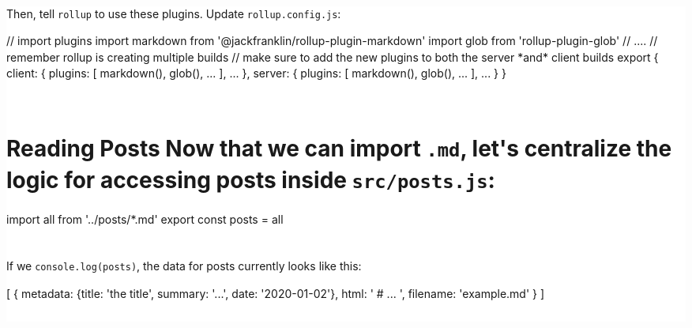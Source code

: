 </div>

</div>

Then, tell `rollup` to use these plugins. Update `rollup.config.js`:

<div class="highlight js-code-highlight">// import plugins import markdown from '@jackfranklin/rollup-plugin-markdown' import glob from 'rollup-plugin-glob' // .... // remember rollup is creating multiple builds // make sure to add the new plugins to both the server *and* client builds export { client: { plugins: [ markdown(), glob(), ... ], ... }, server: { plugins: [ markdown(), glob(), ... ], ... } }

<div class="highlight__panel js-actions-panel">

<div class="highlight__panel-action js-fullscreen-code-action"><svg xmlns="http://www.w3.org/2000/svg" width="20px" height="20px" viewBox="0 0 24 24" class="highlight-action crayons-icon highlight-action--fullscreen-on"><title>Enter fullscreen mode</title></svg> <svg xmlns="http://www.w3.org/2000/svg" width="20px" height="20px" viewBox="0 0 24 24" class="highlight-action crayons-icon highlight-action--fullscreen-off"><title>Exit fullscreen mode</title></svg></div>

</div>

</div>

# [](#reading-posts)Reading Posts Now that we can import `.md`, let's centralize the logic for accessing posts inside `src/posts.js`:

<div class="highlight js-code-highlight">import all from '../posts/*.md' export const posts = all

<div class="highlight__panel js-actions-panel">

<div class="highlight__panel-action js-fullscreen-code-action"><svg xmlns="http://www.w3.org/2000/svg" width="20px" height="20px" viewBox="0 0 24 24" class="highlight-action crayons-icon highlight-action--fullscreen-on"><title>Enter fullscreen mode</title></svg> <svg xmlns="http://www.w3.org/2000/svg" width="20px" height="20px" viewBox="0 0 24 24" class="highlight-action crayons-icon highlight-action--fullscreen-off"><title>Exit fullscreen mode</title></svg></div>

</div>

</div>

If we `console.log(posts)`, the data for posts currently looks like this:

<div class="highlight js-code-highlight">[ { metadata: {title: 'the title', summary: '...', date: '2020-01-02'}, html: ' # ... ', filename: 'example.md' } ]

<div class="highlight__panel js-actions-panel">

<div class="highlight__panel-action js-fullscreen-code-action"><svg xmlns="http://www.w3.org/2000/svg" width="20px" height="20px" viewBox="0 0 24 24" class="highlight-action crayons-icon highlight-action--fullscreen-on"><title>Enter fullscreen mode</title></svg> <svg xmlns="http://www.w3.org/2000/svg" width="20px" height="20px" viewBox="0 0 24 24" class="highlight-action crayons-icon highlight-action--fullscreen-off"><title>Exit fullscreen mode</title></svg></div>

</div>

</div>
